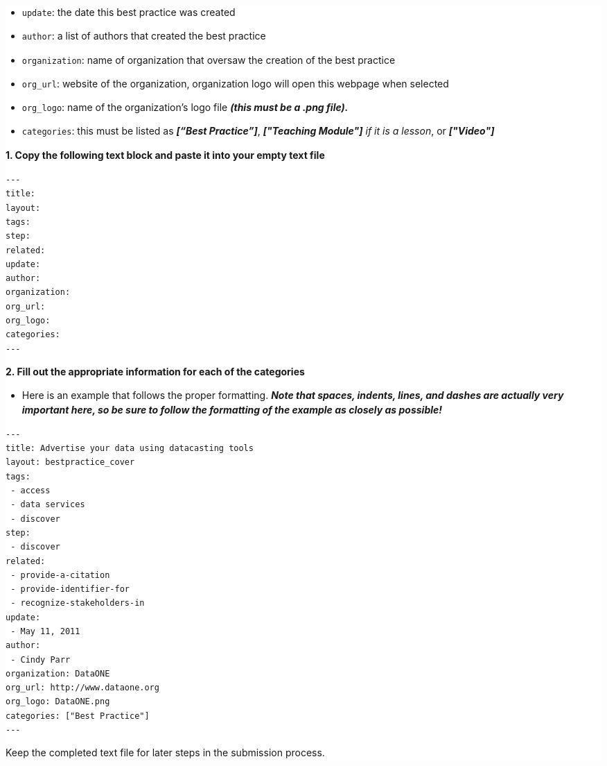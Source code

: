 - `update`: the date this best practice was created

- `author`: a list of authors that created the best practice

- `organization`: name of organization that oversaw the creation of the best practice

- `org_url`: website of the organization, organization logo will open this webpage when selected

- `org_logo`: name of the organization’s logo file ***(this must be a .png file).***

- `categories`: this must be listed as ***[“Best Practice”]***, ***["Teaching Module"]*** *if it is a lesson*, or ***["Video"]***    

**1. Copy the following text block and paste it into your empty text file**     
  ``` Example
---
title:
layout:
tags:
step:
related:
update:
author:
organization:
org_url:
org_logo:
categories:
---
```
**2. Fill out the appropriate information for each of the categories**     
- Here is an example that follows the proper formatting. ***Note that spaces, indents, lines, and dashes are actually very important here, so be sure to follow the formatting of the example as closely as possible!***
``` Example
---
title: Advertise your data using datacasting tools
layout: bestpractice_cover
tags:
 - access
 - data services
 - discover
step:
 - discover
related:
 - provide-a-citation
 - provide-identifier-for
 - recognize-stakeholders-in
update:
 - May 11, 2011
author: 
 - Cindy Parr
organization: DataONE
org_url: http://www.dataone.org
org_logo: DataONE.png
categories: ["Best Practice"]
---
```    
Keep the completed text file for later steps in the submission process.    
